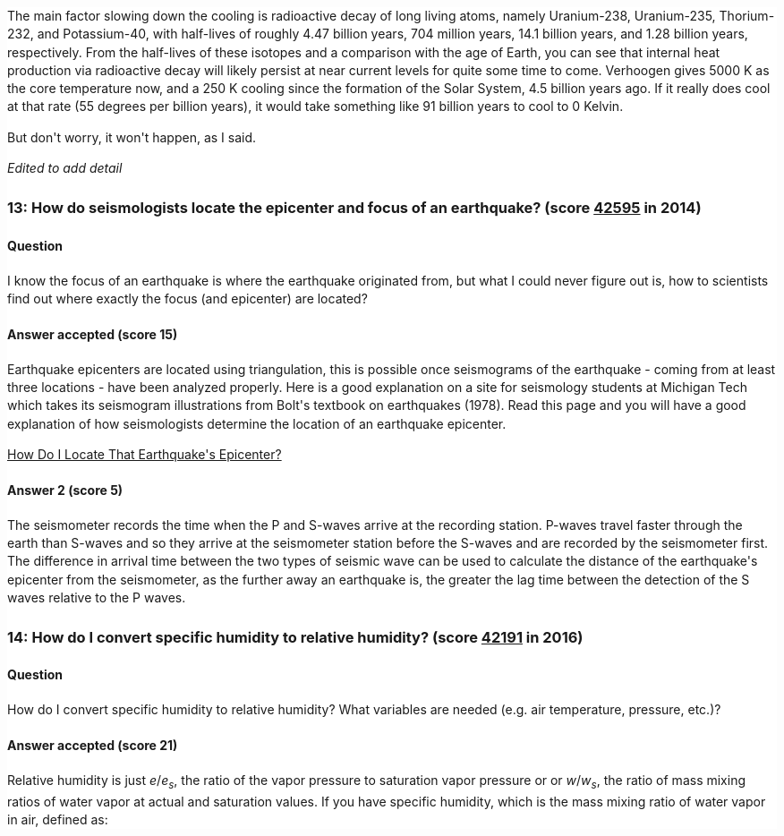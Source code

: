 The main factor slowing down the cooling is radioactive decay of long living atoms, namely Uranium-238, Uranium-235, Thorium-232, and Potassium-40, with half-lives of roughly 4.47 billion years, 704 million years, 14.1 billion years, and 1.28 billion years, respectively. From the half-lives of these isotopes and a comparison with the age of Earth, you can see that internal heat production via radioactive decay will likely persist at near current levels for quite some time to come. Verhoogen gives 5000 K as the core temperature now, and a 250 K cooling since the formation of the Solar System, 4.5 billion years ago.  If it really does cool at that rate (55 degrees per billion years), it would take something like 91 billion years to cool to 0 Kelvin.    

But don't worry, it won't happen, as I said.  

<em>Edited to add detail</em>  

</b> </em> </i> </small> </strong> </sub> </sup>

### 13: How do seismologists locate the epicenter and focus of an earthquake? (score [42595](https://stackoverflow.com/q/725) in 2014)

#### Question
I know the focus of an earthquake is where the earthquake originated from, but what I could never figure out is, how to scientists find out where exactly the focus (and epicenter) are located?  

#### Answer accepted (score 15)
Earthquake epicenters are located using triangulation, this is possible once seismograms of the earthquake - coming from at least three locations - have been analyzed properly. Here is a good explanation on a site for seismology students at Michigan Tech which takes its seismogram illustrations from Bolt's textbook on earthquakes (1978). Read this page and you will have a good explanation of how seismologists determine the location of an earthquake epicenter.  

<a href="http://www.geo.mtu.edu/UPSeis/locating.html">How Do I Locate That Earthquake's Epicenter?</a>  

#### Answer 2 (score 5)
The seismometer records the time when the P and S-waves arrive at the recording station. P-waves travel faster through the earth than S-waves and so they arrive at the seismometer station before the S-waves and are recorded by the seismometer first. The difference in arrival time between the two types of seismic wave can be used to calculate the distance of the earthquake's epicenter from the seismometer, as the further away an earthquake is, the greater the lag time between the detection of the S waves relative to the P waves.  

</b> </em> </i> </small> </strong> </sub> </sup>

### 14: How do I convert specific humidity to relative humidity? (score [42191](https://stackoverflow.com/q/2360) in 2016)

#### Question
How do I convert specific humidity to relative humidity? What variables are needed (e.g. air temperature, pressure, etc.)?  

#### Answer accepted (score 21)
Relative humidity is just $e/e_s$, the ratio of the vapor pressure to saturation vapor pressure or or $w/w_s$, the ratio of mass mixing ratios of water vapor at actual and saturation values.  If you have specific humidity, which is the mass mixing ratio of water vapor in air, defined as:  
